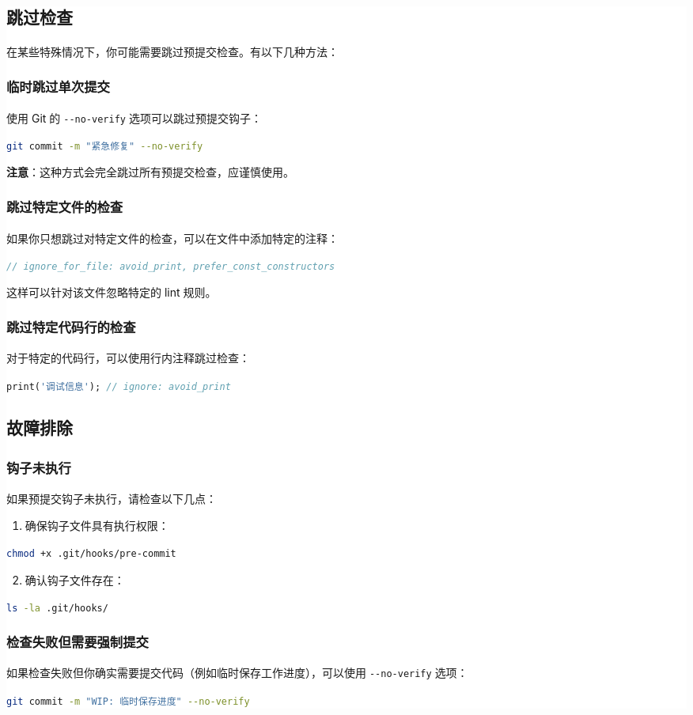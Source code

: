 ## 跳过检查

在某些特殊情况下，你可能需要跳过预提交检查。有以下几种方法：

### 临时跳过单次提交

使用 Git 的 `--no-verify` 选项可以跳过预提交钩子：

```bash
git commit -m "紧急修复" --no-verify
```

**注意**：这种方式会完全跳过所有预提交检查，应谨慎使用。

### 跳过特定文件的检查

如果你只想跳过对特定文件的检查，可以在文件中添加特定的注释：

```dart
// ignore_for_file: avoid_print, prefer_const_constructors
```

这样可以针对该文件忽略特定的 lint 规则。

### 跳过特定代码行的检查

对于特定的代码行，可以使用行内注释跳过检查：

```dart
print('调试信息'); // ignore: avoid_print
```

## 故障排除

### 钩子未执行

如果预提交钩子未执行，请检查以下几点：

1. 确保钩子文件具有执行权限：

```bash
chmod +x .git/hooks/pre-commit
```

2. 确认钩子文件存在：

```bash
ls -la .git/hooks/
```

### 检查失败但需要强制提交

如果检查失败但你确实需要提交代码（例如临时保存工作进度），可以使用 `--no-verify` 选项：

```bash
git commit -m "WIP: 临时保存进度" --no-verify
```
